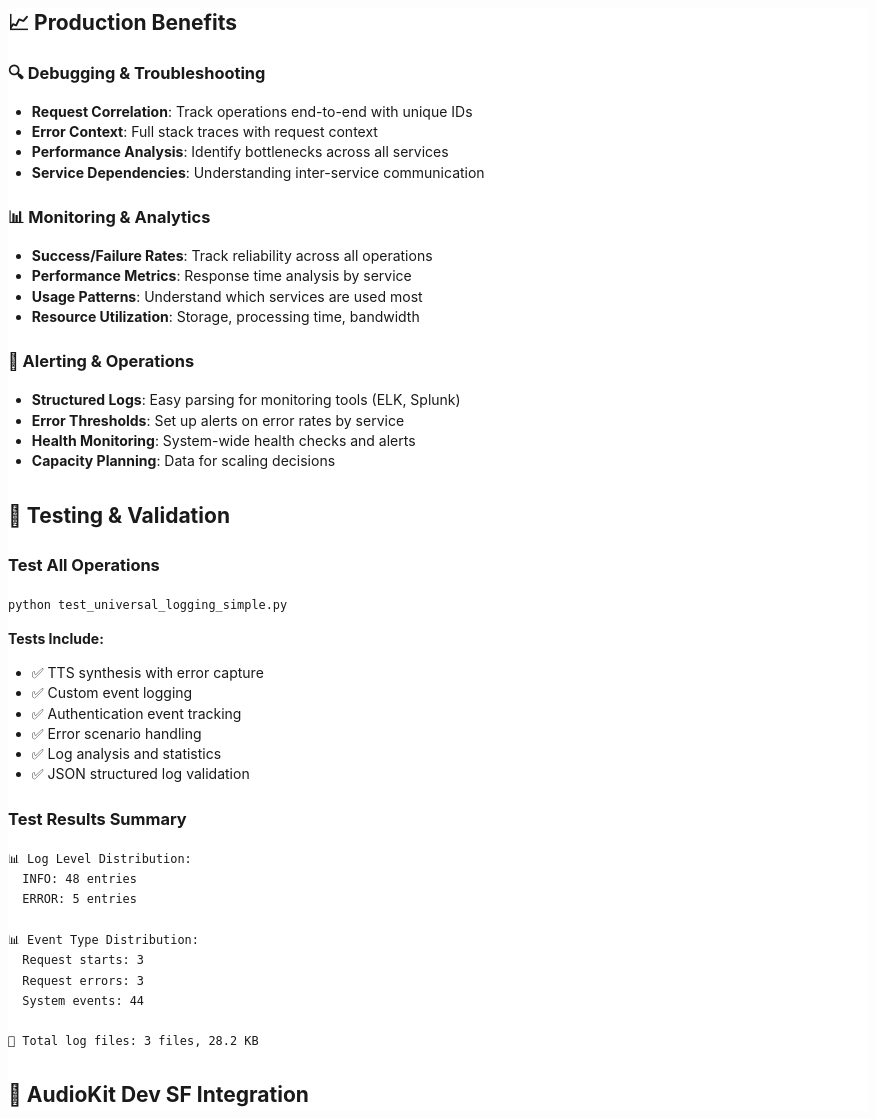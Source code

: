 ## 📈 Production Benefits

### **🔍 Debugging & Troubleshooting**
- **Request Correlation**: Track operations end-to-end with unique IDs
- **Error Context**: Full stack traces with request context
- **Performance Analysis**: Identify bottlenecks across all services
- **Service Dependencies**: Understanding inter-service communication

### **📊 Monitoring & Analytics**
- **Success/Failure Rates**: Track reliability across all operations
- **Performance Metrics**: Response time analysis by service
- **Usage Patterns**: Understand which services are used most
- **Resource Utilization**: Storage, processing time, bandwidth

### **🚨 Alerting & Operations**
- **Structured Logs**: Easy parsing for monitoring tools (ELK, Splunk)
- **Error Thresholds**: Set up alerts on error rates by service
- **Health Monitoring**: System-wide health checks and alerts
- **Capacity Planning**: Data for scaling decisions

## 🧪 Testing & Validation

### **Test All Operations**
```bash
python test_universal_logging_simple.py
```

**Tests Include:**
- ✅ TTS synthesis with error capture
- ✅ Custom event logging
- ✅ Authentication event tracking
- ✅ Error scenario handling
- ✅ Log analysis and statistics
- ✅ JSON structured log validation

### **Test Results Summary**
```
📊 Log Level Distribution:
  INFO: 48 entries
  ERROR: 5 entries

📊 Event Type Distribution:  
  Request starts: 3
  Request errors: 3
  System events: 44

📄 Total log files: 3 files, 28.2 KB
```

## 🎯 AudioKit Dev SF Integration
